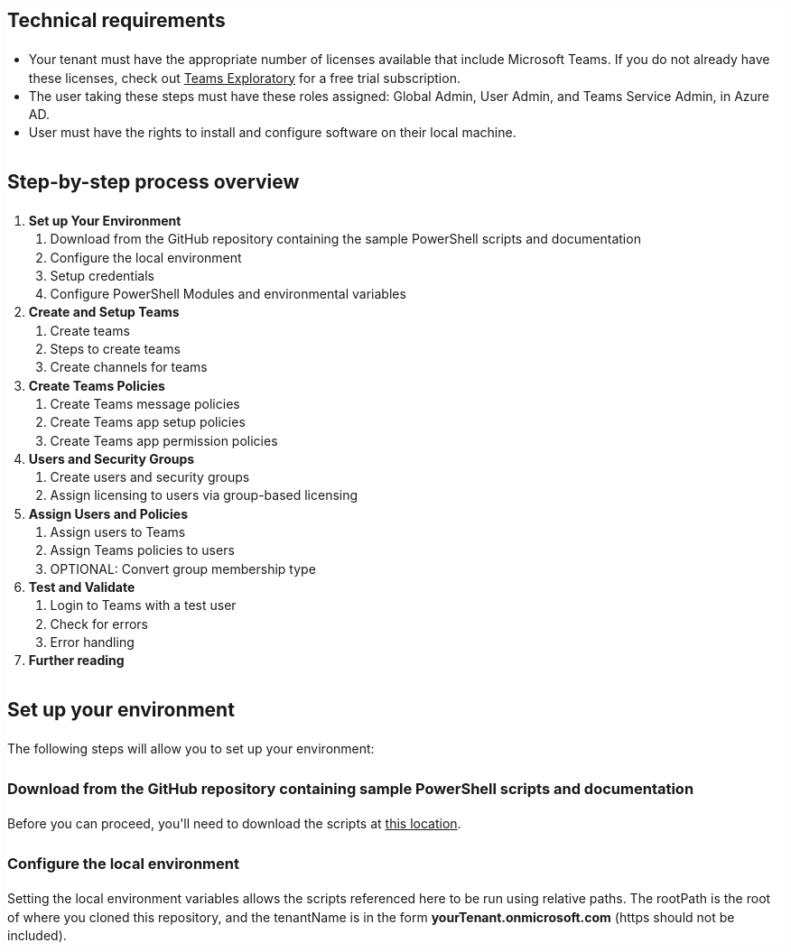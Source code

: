 ## Technical requirements

- Your tenant must have the appropriate number of licenses available that include Microsoft Teams. If you do not already have these licenses, check out [Teams Exploratory](teams-exploratory.md) for a free trial subscription.
- The user taking these steps must have these roles assigned: Global Admin, User Admin, and Teams Service Admin, in Azure AD.
- User must have the rights to install and configure software on their local machine.

## Step-by-step process overview

1. **Set up Your Environment**
    1. Download from the GitHub repository containing the sample PowerShell scripts and documentation
    1. Configure the local environment
    1. Setup credentials
    1. Configure PowerShell Modules and environmental variables
1. **Create and Setup Teams**
    1. Create teams
    1. Steps to create teams
    1. Create channels for teams
1. **Create Teams Policies**
    1. Create Teams message policies
    1. Create Teams app setup policies
    1. Create Teams app permission policies
1. **Users and Security Groups**
    1. Create users and security groups
    1. Assign licensing to users via group-based licensing
1. **Assign Users and Policies**
    1. Assign users to Teams
    1. Assign Teams policies to users
    1. OPTIONAL: Convert group membership type
1. **Test and Validate**
    1. Login to Teams with a test user
    1. Check for errors
    1. Error handling
1. **Further reading**

## Set up your environment

The following steps will allow you to set up your environment:

### Download from the GitHub repository containing sample PowerShell scripts and documentation

Before you can proceed, you'll need to download the scripts at [this location](https://aka.ms/flwteamsscale).

### Configure the local environment

Setting the local environment variables allows the scripts referenced here to be run using relative paths. The rootPath is the root of where you cloned this repository, and the tenantName is in the form **yourTenant.onmicrosoft.com** (https should not be included).
